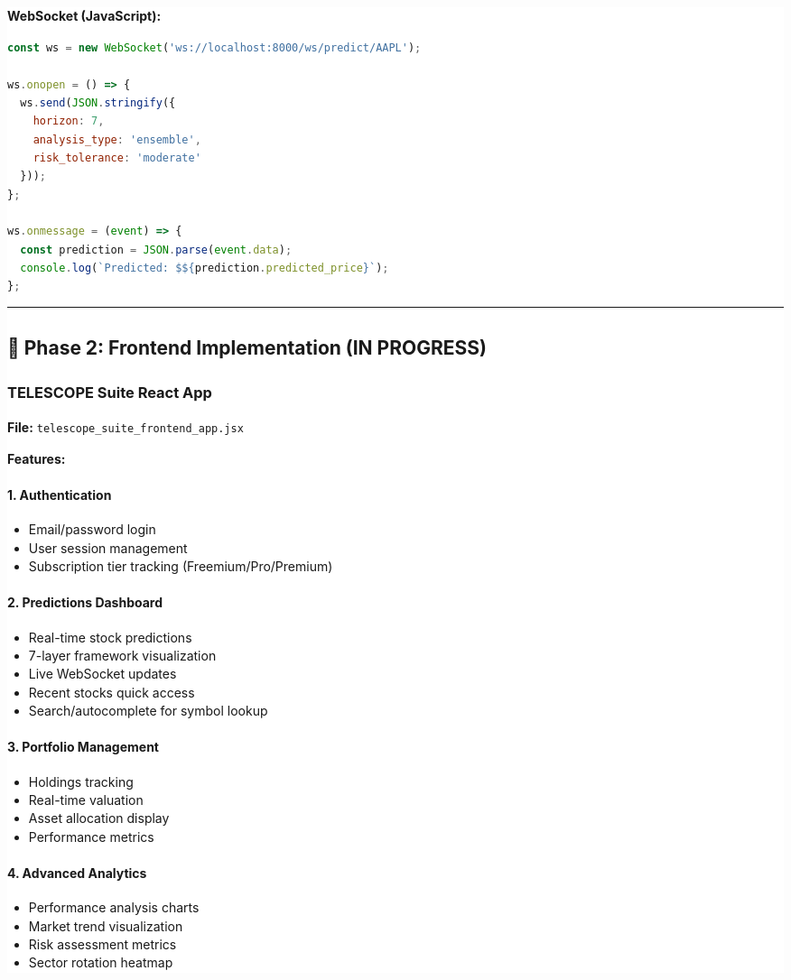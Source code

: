 **WebSocket (JavaScript):**
```javascript
const ws = new WebSocket('ws://localhost:8000/ws/predict/AAPL');

ws.onopen = () => {
  ws.send(JSON.stringify({
    horizon: 7,
    analysis_type: 'ensemble',
    risk_tolerance: 'moderate'
  }));
};

ws.onmessage = (event) => {
  const prediction = JSON.parse(event.data);
  console.log(`Predicted: $${prediction.predicted_price}`);
};
```

---

## 🎨 Phase 2: Frontend Implementation (IN PROGRESS)

### TELESCOPE Suite React App

**File:** `telescope_suite_frontend_app.jsx`

**Features:**

#### 1. Authentication
- Email/password login
- User session management
- Subscription tier tracking (Freemium/Pro/Premium)

#### 2. Predictions Dashboard
- Real-time stock predictions
- 7-layer framework visualization
- Live WebSocket updates
- Recent stocks quick access
- Search/autocomplete for symbol lookup

#### 3. Portfolio Management
- Holdings tracking
- Real-time valuation
- Asset allocation display
- Performance metrics

#### 4. Advanced Analytics
- Performance analysis charts
- Market trend visualization
- Risk assessment metrics
- Sector rotation heatmap
